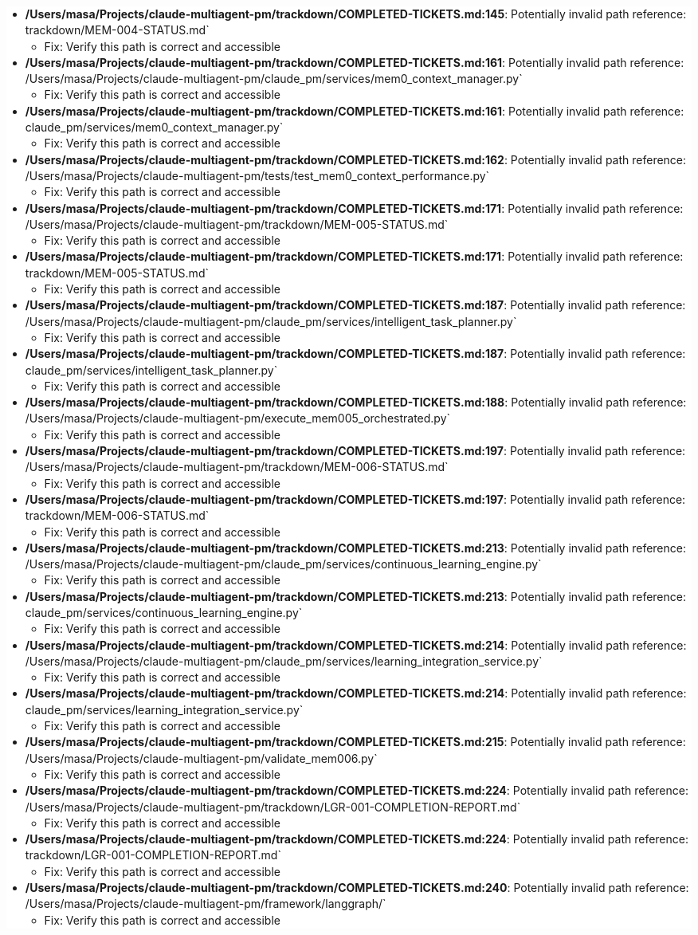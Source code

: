 - **/Users/masa/Projects/claude-multiagent-pm/trackdown/COMPLETED-TICKETS.md:145**: Potentially invalid path reference: trackdown/MEM-004-STATUS.md`
  - Fix: Verify this path is correct and accessible
- **/Users/masa/Projects/claude-multiagent-pm/trackdown/COMPLETED-TICKETS.md:161**: Potentially invalid path reference: /Users/masa/Projects/claude-multiagent-pm/claude_pm/services/mem0_context_manager.py`
  - Fix: Verify this path is correct and accessible
- **/Users/masa/Projects/claude-multiagent-pm/trackdown/COMPLETED-TICKETS.md:161**: Potentially invalid path reference: claude_pm/services/mem0_context_manager.py`
  - Fix: Verify this path is correct and accessible
- **/Users/masa/Projects/claude-multiagent-pm/trackdown/COMPLETED-TICKETS.md:162**: Potentially invalid path reference: /Users/masa/Projects/claude-multiagent-pm/tests/test_mem0_context_performance.py`
  - Fix: Verify this path is correct and accessible
- **/Users/masa/Projects/claude-multiagent-pm/trackdown/COMPLETED-TICKETS.md:171**: Potentially invalid path reference: /Users/masa/Projects/claude-multiagent-pm/trackdown/MEM-005-STATUS.md`
  - Fix: Verify this path is correct and accessible
- **/Users/masa/Projects/claude-multiagent-pm/trackdown/COMPLETED-TICKETS.md:171**: Potentially invalid path reference: trackdown/MEM-005-STATUS.md`
  - Fix: Verify this path is correct and accessible
- **/Users/masa/Projects/claude-multiagent-pm/trackdown/COMPLETED-TICKETS.md:187**: Potentially invalid path reference: /Users/masa/Projects/claude-multiagent-pm/claude_pm/services/intelligent_task_planner.py`
  - Fix: Verify this path is correct and accessible
- **/Users/masa/Projects/claude-multiagent-pm/trackdown/COMPLETED-TICKETS.md:187**: Potentially invalid path reference: claude_pm/services/intelligent_task_planner.py`
  - Fix: Verify this path is correct and accessible
- **/Users/masa/Projects/claude-multiagent-pm/trackdown/COMPLETED-TICKETS.md:188**: Potentially invalid path reference: /Users/masa/Projects/claude-multiagent-pm/execute_mem005_orchestrated.py`
  - Fix: Verify this path is correct and accessible
- **/Users/masa/Projects/claude-multiagent-pm/trackdown/COMPLETED-TICKETS.md:197**: Potentially invalid path reference: /Users/masa/Projects/claude-multiagent-pm/trackdown/MEM-006-STATUS.md`
  - Fix: Verify this path is correct and accessible
- **/Users/masa/Projects/claude-multiagent-pm/trackdown/COMPLETED-TICKETS.md:197**: Potentially invalid path reference: trackdown/MEM-006-STATUS.md`
  - Fix: Verify this path is correct and accessible
- **/Users/masa/Projects/claude-multiagent-pm/trackdown/COMPLETED-TICKETS.md:213**: Potentially invalid path reference: /Users/masa/Projects/claude-multiagent-pm/claude_pm/services/continuous_learning_engine.py`
  - Fix: Verify this path is correct and accessible
- **/Users/masa/Projects/claude-multiagent-pm/trackdown/COMPLETED-TICKETS.md:213**: Potentially invalid path reference: claude_pm/services/continuous_learning_engine.py`
  - Fix: Verify this path is correct and accessible
- **/Users/masa/Projects/claude-multiagent-pm/trackdown/COMPLETED-TICKETS.md:214**: Potentially invalid path reference: /Users/masa/Projects/claude-multiagent-pm/claude_pm/services/learning_integration_service.py`
  - Fix: Verify this path is correct and accessible
- **/Users/masa/Projects/claude-multiagent-pm/trackdown/COMPLETED-TICKETS.md:214**: Potentially invalid path reference: claude_pm/services/learning_integration_service.py`
  - Fix: Verify this path is correct and accessible
- **/Users/masa/Projects/claude-multiagent-pm/trackdown/COMPLETED-TICKETS.md:215**: Potentially invalid path reference: /Users/masa/Projects/claude-multiagent-pm/validate_mem006.py`
  - Fix: Verify this path is correct and accessible
- **/Users/masa/Projects/claude-multiagent-pm/trackdown/COMPLETED-TICKETS.md:224**: Potentially invalid path reference: /Users/masa/Projects/claude-multiagent-pm/trackdown/LGR-001-COMPLETION-REPORT.md`
  - Fix: Verify this path is correct and accessible
- **/Users/masa/Projects/claude-multiagent-pm/trackdown/COMPLETED-TICKETS.md:224**: Potentially invalid path reference: trackdown/LGR-001-COMPLETION-REPORT.md`
  - Fix: Verify this path is correct and accessible
- **/Users/masa/Projects/claude-multiagent-pm/trackdown/COMPLETED-TICKETS.md:240**: Potentially invalid path reference: /Users/masa/Projects/claude-multiagent-pm/framework/langgraph/`
  - Fix: Verify this path is correct and accessible
